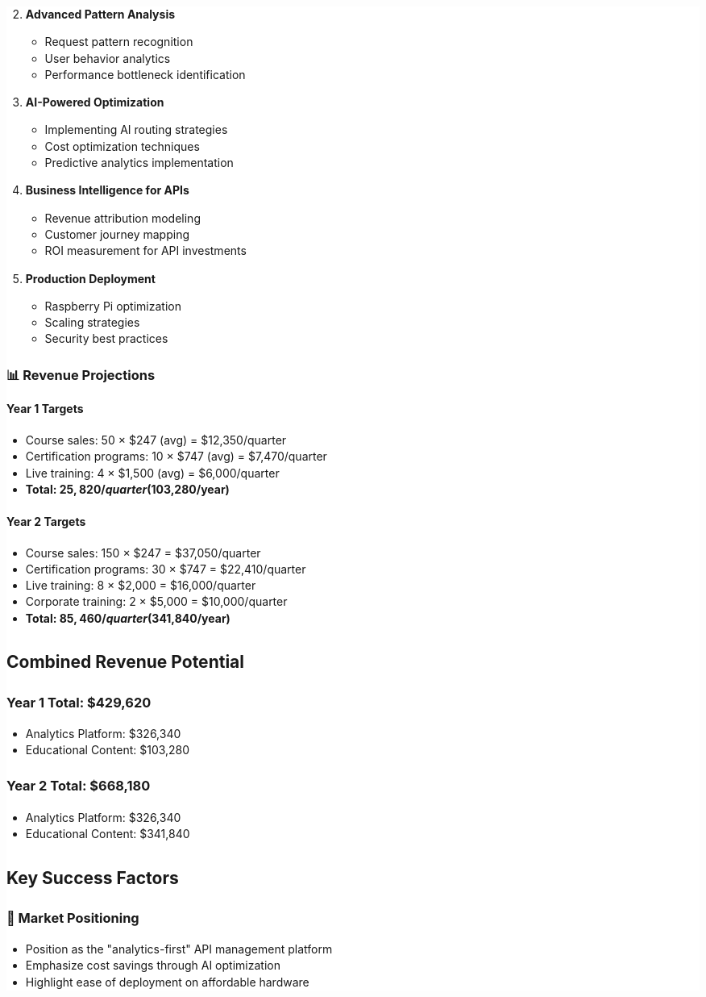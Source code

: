 2. **Advanced Pattern Analysis**
   - Request pattern recognition
   - User behavior analytics
   - Performance bottleneck identification

3. **AI-Powered Optimization**
   - Implementing AI routing strategies
   - Cost optimization techniques
   - Predictive analytics implementation

4. **Business Intelligence for APIs**
   - Revenue attribution modeling
   - Customer journey mapping
   - ROI measurement for API investments

5. **Production Deployment**
   - Raspberry Pi optimization
   - Scaling strategies
   - Security best practices

### 📊 Revenue Projections

#### Year 1 Targets
- Course sales: 50 × $247 (avg) = $12,350/quarter
- Certification programs: 10 × $747 (avg) = $7,470/quarter
- Live training: 4 × $1,500 (avg) = $6,000/quarter
- **Total: $25,820/quarter ($103,280/year)**

#### Year 2 Targets
- Course sales: 150 × $247 = $37,050/quarter
- Certification programs: 30 × $747 = $22,410/quarter
- Live training: 8 × $2,000 = $16,000/quarter
- Corporate training: 2 × $5,000 = $10,000/quarter
- **Total: $85,460/quarter ($341,840/year)**

## Combined Revenue Potential

### Year 1 Total: $429,620
- Analytics Platform: $326,340
- Educational Content: $103,280

### Year 2 Total: $668,180
- Analytics Platform: $326,340
- Educational Content: $341,840

## Key Success Factors

### 🎯 Market Positioning
- Position as the "analytics-first" API management platform
- Emphasize cost savings through AI optimization
- Highlight ease of deployment on affordable hardware
